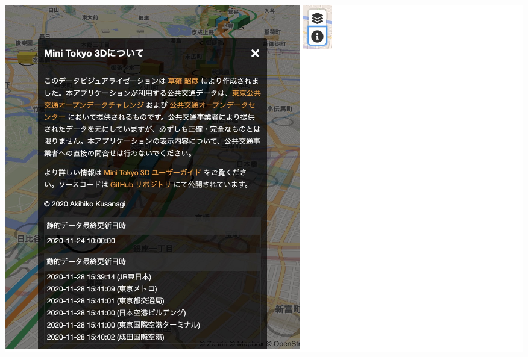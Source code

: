 <img src="public/images/about-panel.jpg" width="490"> <img src="public/images/info-icon.jpg" width="49" align="top">
